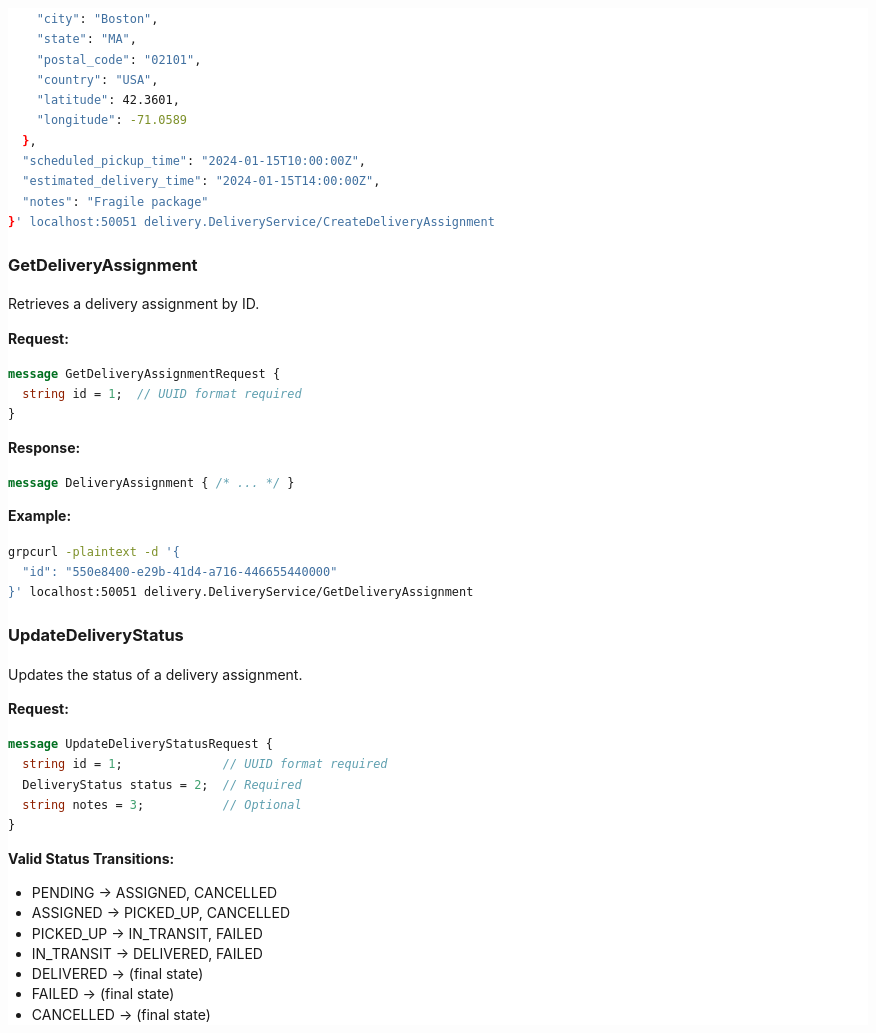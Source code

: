 ```bash
    "city": "Boston",
    "state": "MA",
    "postal_code": "02101",
    "country": "USA",
    "latitude": 42.3601,
    "longitude": -71.0589
  },
  "scheduled_pickup_time": "2024-01-15T10:00:00Z",
  "estimated_delivery_time": "2024-01-15T14:00:00Z",
  "notes": "Fragile package"
}' localhost:50051 delivery.DeliveryService/CreateDeliveryAssignment
```

### GetDeliveryAssignment

Retrieves a delivery assignment by ID.

**Request:**
```protobuf
message GetDeliveryAssignmentRequest {
  string id = 1;  // UUID format required
}
```

**Response:**
```protobuf
message DeliveryAssignment { /* ... */ }
```

**Example:**
```bash
grpcurl -plaintext -d '{
  "id": "550e8400-e29b-41d4-a716-446655440000"
}' localhost:50051 delivery.DeliveryService/GetDeliveryAssignment
```

### UpdateDeliveryStatus

Updates the status of a delivery assignment.

**Request:**
```protobuf
message UpdateDeliveryStatusRequest {
  string id = 1;              // UUID format required
  DeliveryStatus status = 2;  // Required
  string notes = 3;           // Optional
}
```

**Valid Status Transitions:**
- PENDING → ASSIGNED, CANCELLED
- ASSIGNED → PICKED_UP, CANCELLED
- PICKED_UP → IN_TRANSIT, FAILED
- IN_TRANSIT → DELIVERED, FAILED
- DELIVERED → (final state)
- FAILED → (final state)
- CANCELLED → (final state)
